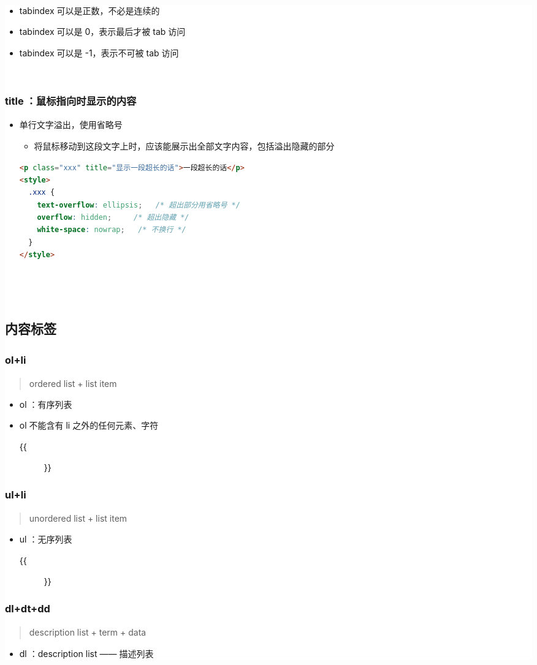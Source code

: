 +   tabindex 可以是正数，不必是连续的

+   tabindex 可以是 0，表示最后才被 tab 访问

+   tabindex 可以是 -1，表示不可被 tab 访问



​	

### title ：鼠标指向时显示的内容

+   单行文字溢出，使用省略号

    +   将鼠标移动到这段文字上时，应该能展示出全部文字内容，包括溢出隐藏的部分

    ```html
    <p class="xxx" title="显示一段超长的话">一段超长的话</p>
    <style>
      .xxx {
        text-overflow: ellipsis;   /* 超出部分用省略号 */
        overflow: hidden;     /* 超出隐藏 */
        white-space: nowrap;   /* 不换行 */
      }
    </style>
    ```
    



​	

​	

## 内容标签

### ol+li

>   ordered list + list item

+   ol ：有序列表
+   ol 不能含有 li 之外的任何元素、字符

    {{<figure src="https://i.loli.net/2020/07/17/sbHl2ftTAOdVcZn.png" >}}

### ul+li

>   unordered list + list item

+   ul ：无序列表

    {{<figure src="https://i.loli.net/2020/07/17/7PwEHXYce3y5vFL.png" >}}

### dl+dt+dd

>   description list + term + data

+   dl ：description list —— 描述列表

